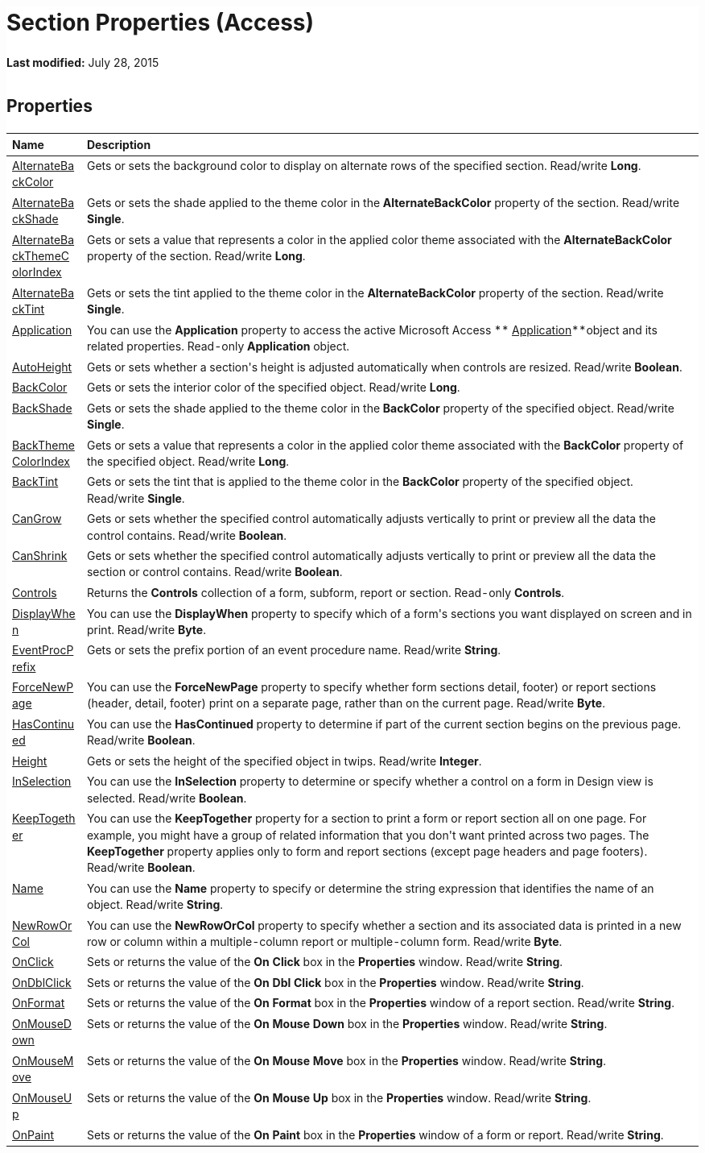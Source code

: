 
# Section Properties (Access)

 **Last modified:** July 28, 2015


## Properties



|**Name**|**Description**|
|:-----|:-----|
| [AlternateBackColor](a99c84e3-fa34-3a29-9f5a-e52032671e82.md)|Gets or sets the background color to display on alternate rows of the specified section. Read/write  **Long**.|
| [AlternateBackShade](0554bd30-1881-39c3-75ed-39d9164a7ae5.md)|Gets or sets the shade applied to the theme color in the  **AlternateBackColor** property of the section. Read/write **Single**.|
| [AlternateBackThemeColorIndex](15ef17dd-06fd-db4a-7253-5d193f2e4b9a.md)|Gets or sets a value that represents a color in the applied color theme associated with the  **AlternateBackColor** property of the section. Read/write **Long**.|
| [AlternateBackTint](7758713d-cfba-ac57-91c7-fcdab26ae44a.md)|Gets or sets the tint applied to the theme color in the  **AlternateBackColor** property of the section. Read/write **Single**.|
| [Application](2f3d0784-34a7-b3d2-af29-5ab97f4e4467.md)|You can use the  **Application** property to access the active Microsoft Access ** [Application](aefb0713-97e6-e2c7-e530-8fd2e1316a55.md)**object and its related properties. Read-only  **Application** object.|
| [AutoHeight](e3398f5c-cf1c-1d3e-1a70-8233adbb0c85.md)|Gets or sets whether a section's height is adjusted automatically when controls are resized. Read/write  **Boolean**.|
| [BackColor](48f0287f-65e3-3cda-21a4-c062c71a710c.md)|Gets or sets the interior color of the specified object. Read/write  **Long**.|
| [BackShade](36d9b31e-f632-cd7e-0ecf-6ea6de57e1a4.md)|Gets or sets the shade applied to the theme color in the  **BackColor** property of the specified object. Read/write **Single**.|
| [BackThemeColorIndex](70977458-8331-f5c7-3aa3-6e9729ea50cf.md)|Gets or sets a value that represents a color in the applied color theme associated with the  **BackColor** property of the specified object. Read/write **Long**.|
| [BackTint](c1e978c6-660c-8e2d-4bff-fe1f86db571d.md)|Gets or sets the tint that is applied to the theme color in the  **BackColor** property of the specified object. Read/write **Single**.|
| [CanGrow](ea3feebb-8193-2fc3-758b-533b65d0e5b0.md)|Gets or sets whether the specified control automatically adjusts vertically to print or preview all the data the control contains. Read/write  **Boolean**.|
| [CanShrink](e6d48c05-e2a4-8913-c9a4-0d5dbfb68adc.md)|Gets or sets whether the specified control automatically adjusts vertically to print or preview all the data the section or control contains. Read/write  **Boolean**.|
| [Controls](9cc617fd-716e-8d1e-8c2c-3808c5be55bb.md)|Returns the  **Controls** collection of a form, subform, report or section. Read-only **Controls**.|
| [DisplayWhen](cf084727-dab8-9105-c162-7216433eb181.md)|You can use the  **DisplayWhen** property to specify which of a form's sections you want displayed on screen and in print. Read/write **Byte**.|
| [EventProcPrefix](4e5b06ef-b3aa-d0c5-002f-dabedd25ec32.md)|Gets or sets the prefix portion of an event procedure name. Read/write  **String**.|
| [ForceNewPage](c523159f-f1f4-22b0-1aa3-05b7b213229a.md)|You can use the  **ForceNewPage** property to specify whether form sections detail, footer) or report sections (header, detail, footer) print on a separate page, rather than on the current page. Read/write **Byte**.|
| [HasContinued](843cb415-5cab-f380-f6f9-854f91393576.md)|You can use the  **HasContinued** property to determine if part of the current section begins on the previous page. Read/write **Boolean**.|
| [Height](7e568d9f-518b-6d26-e960-dac84e93d45b.md)|Gets or sets the height of the specified object in twips. Read/write  **Integer**.|
| [InSelection](dbcca22e-b793-8615-ec67-2f3cb897c6b6.md)|You can use the  **InSelection** property to determine or specify whether a control on a form in Design view is selected. Read/write **Boolean**.|
| [KeepTogether](dbe3780b-2150-4b4c-d8bf-5685ab48181e.md)|You can use the  **KeepTogether** property for a section to print a form or report section all on one page. For example, you might have a group of related information that you don't want printed across two pages. The **KeepTogether** property applies only to form and report sections (except page headers and page footers). Read/write **Boolean**.|
| [Name](ba6e31fc-7ca9-9495-a055-0f3e5b3d4ed2.md)|You can use the  **Name** property to specify or determine the string expression that identifies the name of an object. Read/write **String**.|
| [NewRowOrCol](c14c669a-9aff-6fc1-9bcc-b7bf011abed1.md)|You can use the  **NewRowOrCol** property to specify whether a section and its associated data is printed in a new row or column within a multiple-column report or multiple-column form. Read/write **Byte**.|
| [OnClick](f832f471-dcda-a951-78d7-b963a83fd4bf.md)|Sets or returns the value of the  **On Click** box in the **Properties** window. Read/write **String**.|
| [OnDblClick](b8c90deb-b35a-442e-a00a-2309d2285649.md)|Sets or returns the value of the  **On Dbl Click** box in the **Properties** window. Read/write **String**.|
| [OnFormat](061652a9-0253-8dc2-a8c0-02daa40d132d.md)|Sets or returns the value of the  **On Format** box in the **Properties** window of a report section. Read/write **String**.|
| [OnMouseDown](3780a950-6f01-10de-7e91-c991e92f344a.md)|Sets or returns the value of the  **On Mouse Down** box in the **Properties** window. Read/write **String**.|
| [OnMouseMove](f68e19c8-1eeb-7edc-0296-c4eadb313125.md)|Sets or returns the value of the  **On Mouse Move** box in the **Properties** window. Read/write **String**.|
| [OnMouseUp](446e5d0b-015c-ced1-e600-9d2e1289515e.md)|Sets or returns the value of the  **On Mouse Up** box in the **Properties** window. Read/write **String**.|
| [OnPaint](ecc8a106-3aff-e0e2-3e7b-86a793cc6f7e.md)|Sets or returns the value of the  **On Paint** box in the **Properties** window of a form or report. Read/write **String**.|